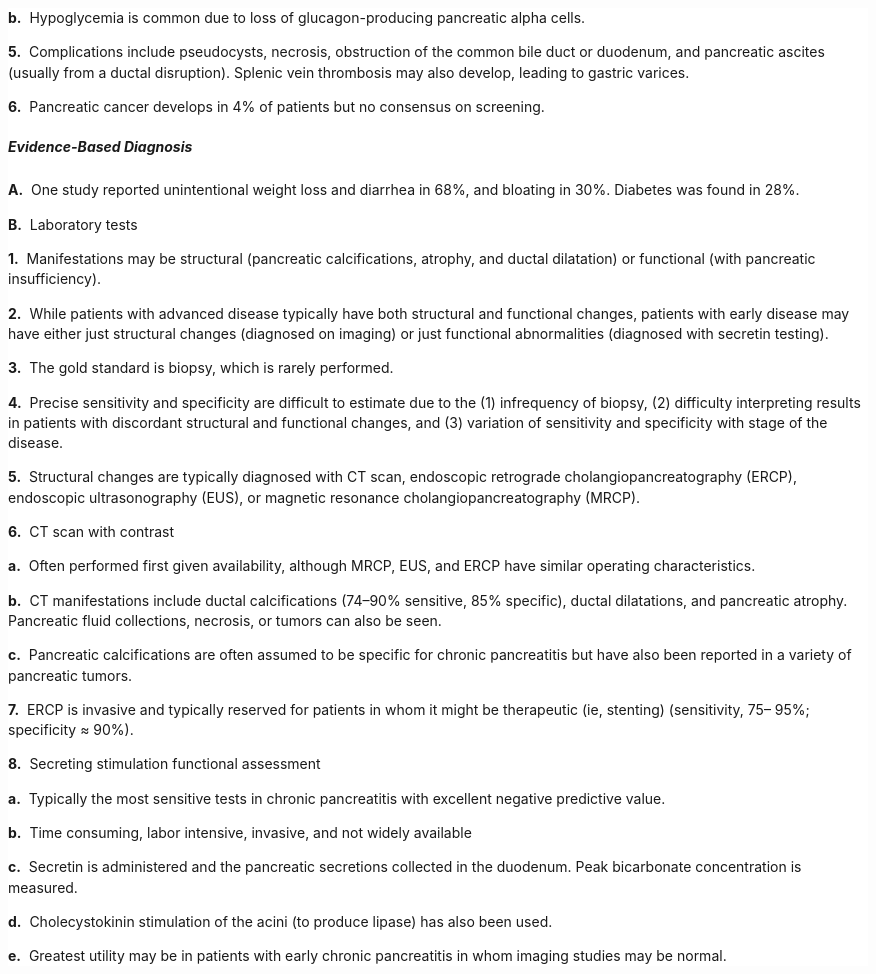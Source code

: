 **b.**  Hypoglycemia is common due to loss of glucagon-producing pancreatic alpha cells.

**5.**  Complications include pseudocysts, necrosis, obstruction of the common bile duct or duodenum, and pancreatic ascites (usually from a ductal disruption). Splenic vein thrombosis may also develop, leading to gastric varices.

**6.**  Pancreatic cancer develops in 4% of patients but no consensus on screening.

##### Evidence-Based Diagnosis

**A.**  One study reported unintentional weight loss and diarrhea in 68%, and bloating in 30%. Diabetes was found in 28%.

**B.**  Laboratory tests

**1.**  Manifestations may be structural (pancreatic calcifications, atrophy, and ductal dilatation) or functional (with pancreatic insufficiency).

**2.**  While patients with advanced disease typically have both structural and functional changes, patients with early disease may have either just structural changes (diagnosed on imaging) or just functional abnormalities (diagnosed with secretin testing).

**3.**  The gold standard is biopsy, which is rarely performed.

**4.**  Precise sensitivity and specificity are difficult to estimate due to the (1) infrequency of biopsy, (2) difficulty interpreting results in patients with discordant structural and functional changes, and (3) variation of sensitivity and specificity with stage of the disease.

**5.**  Structural changes are typically diagnosed with CT scan, endoscopic retrograde cholangiopancreatography (ERCP), endoscopic ultrasonography (EUS), or magnetic resonance cholangiopancreatography (MRCP).

**6.**  CT scan with contrast

**a.**  Often performed first given availability, although MRCP, EUS, and ERCP have similar operating characteristics.

**b.**  CT manifestations include ductal calcifications (74–90% sensitive, 85% specific), ductal dilatations, and pancreatic atrophy. Pancreatic fluid collections, necrosis, or tumors can also be seen.

**c.**  Pancreatic calcifications are often assumed to be specific for chronic pancreatitis but have also been reported in a variety of pancreatic tumors.

**7.**  ERCP is invasive and typically reserved for patients in whom it might be therapeutic (ie, stenting) (sensitivity, 75– 95%; specificity ≈ 90%).

**8.**  Secreting stimulation functional assessment

**a.**  Typically the most sensitive tests in chronic pancreatitis with excellent negative predictive value.

**b.**  Time consuming, labor intensive, invasive, and not widely available

**c.**  Secretin is administered and the pancreatic secretions collected in the duodenum. Peak bicarbonate concentration is measured.

**d.**  Cholecystokinin stimulation of the acini (to produce lipase) has also been used.

**e.**  Greatest utility may be in patients with early chronic pancreatitis in whom imaging studies may be normal.
